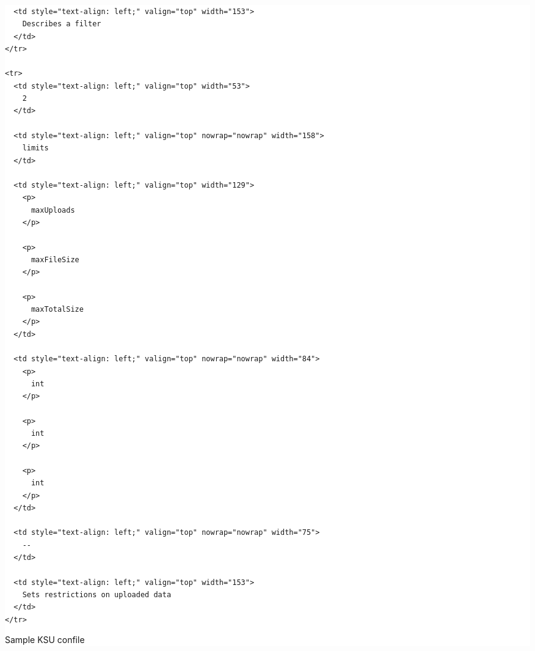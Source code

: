       <td style="text-align: left;" valign="top" width="153">
        Describes a filter
      </td>
    </tr>
    
    <tr>
      <td style="text-align: left;" valign="top" width="53">
        2
      </td>
      
      <td style="text-align: left;" valign="top" nowrap="nowrap" width="158">
        limits
      </td>
      
      <td style="text-align: left;" valign="top" width="129">
        <p>
          maxUploads
        </p>
        
        <p>
          maxFileSize
        </p>
        
        <p>
          maxTotalSize
        </p>
      </td>
      
      <td style="text-align: left;" valign="top" nowrap="nowrap" width="84">
        <p>
          int
        </p>
        
        <p>
          int
        </p>
        
        <p>
          int
        </p>
      </td>
      
      <td style="text-align: left;" valign="top" nowrap="nowrap" width="75">
        --
      </td>
      
      <td style="text-align: left;" valign="top" width="153">
        Sets restrictions on uploaded data
      </td>
    </tr>
  </tbody>
</table>

<p class="mce-heading-2">
  <a name="KSUConfileExample"></a>Sample KSU confile